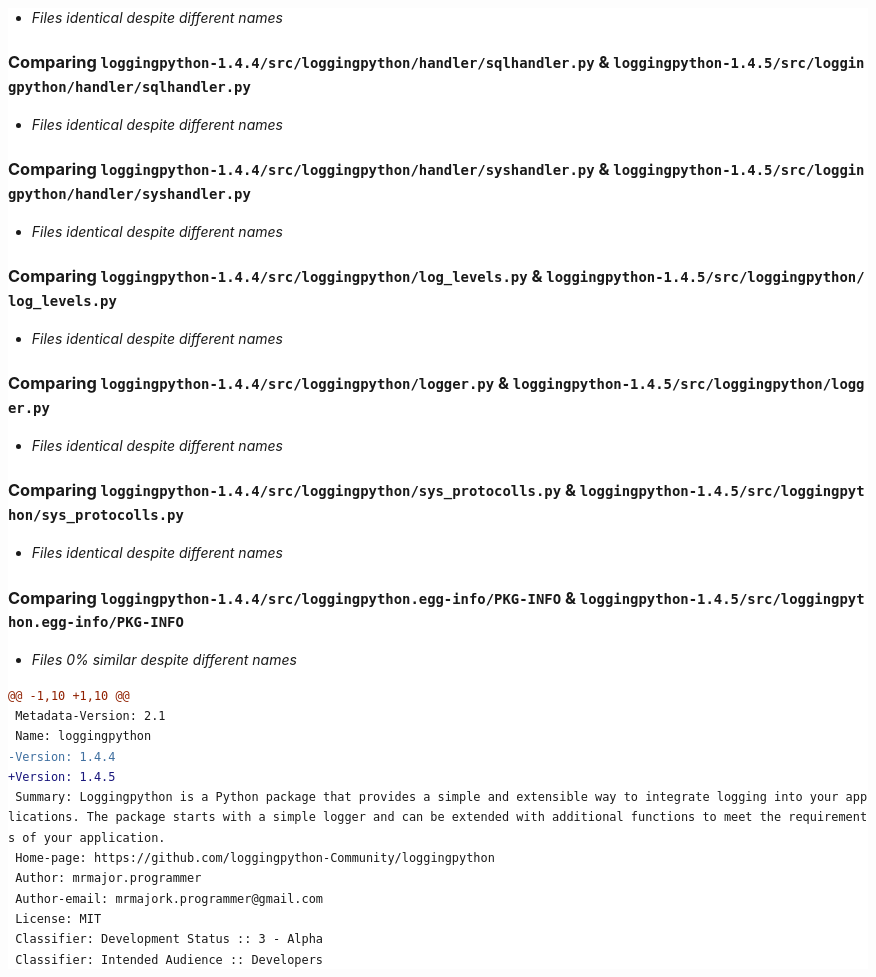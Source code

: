  * *Files identical despite different names*

### Comparing `loggingpython-1.4.4/src/loggingpython/handler/sqlhandler.py` & `loggingpython-1.4.5/src/loggingpython/handler/sqlhandler.py`

 * *Files identical despite different names*

### Comparing `loggingpython-1.4.4/src/loggingpython/handler/syshandler.py` & `loggingpython-1.4.5/src/loggingpython/handler/syshandler.py`

 * *Files identical despite different names*

### Comparing `loggingpython-1.4.4/src/loggingpython/log_levels.py` & `loggingpython-1.4.5/src/loggingpython/log_levels.py`

 * *Files identical despite different names*

### Comparing `loggingpython-1.4.4/src/loggingpython/logger.py` & `loggingpython-1.4.5/src/loggingpython/logger.py`

 * *Files identical despite different names*

### Comparing `loggingpython-1.4.4/src/loggingpython/sys_protocolls.py` & `loggingpython-1.4.5/src/loggingpython/sys_protocolls.py`

 * *Files identical despite different names*

### Comparing `loggingpython-1.4.4/src/loggingpython.egg-info/PKG-INFO` & `loggingpython-1.4.5/src/loggingpython.egg-info/PKG-INFO`

 * *Files 0% similar despite different names*

```diff
@@ -1,10 +1,10 @@
 Metadata-Version: 2.1
 Name: loggingpython
-Version: 1.4.4
+Version: 1.4.5
 Summary: Loggingpython is a Python package that provides a simple and extensible way to integrate logging into your applications. The package starts with a simple logger and can be extended with additional functions to meet the requirements of your application.
 Home-page: https://github.com/loggingpython-Community/loggingpython
 Author: mrmajor.programmer
 Author-email: mrmajork.programmer@gmail.com
 License: MIT
 Classifier: Development Status :: 3 - Alpha
 Classifier: Intended Audience :: Developers
```
